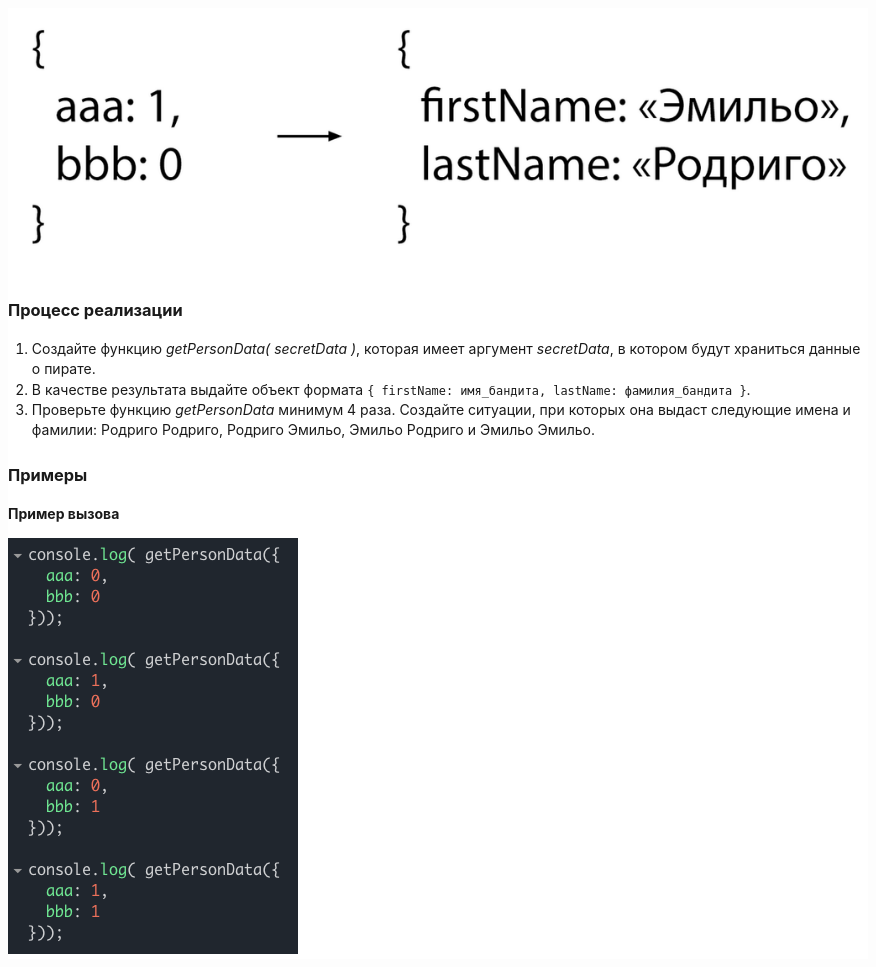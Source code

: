 ![графическое представление](./img/4.png)

### Процесс реализации

1. Создайте функцию *getPersonData( secretData )*, которая имеет аргумент *secretData*, в котором будут храниться данные о пирате.
2. В качестве результата выдайте объект формата ```{ firstName: имя_бандита, lastName: фамилия_бандита }```.
3. Проверьте функцию *getPersonData* минимум 4 раза. Создайте ситуации, при которых она выдаст следующие имена и фамилии: Родриго Родриго, Родриго Эмильо, Эмильо Родриго и Эмильо Эмильо.

### Примеры

**Пример вызова**

![пример вызова](./img/5.png)
